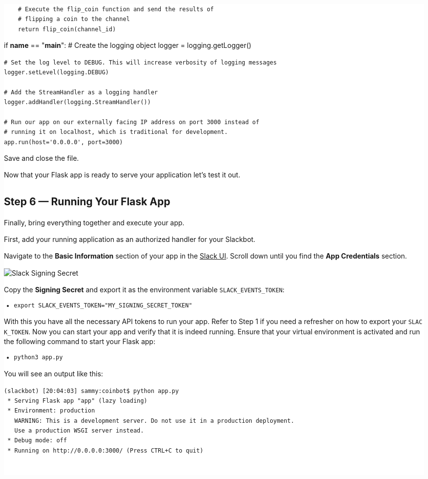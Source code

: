         # Execute the flip_coin function and send the results of
        # flipping a coin to the channel
        return flip_coin(channel_id)

if **name** == "**main**": # Create the logging object
logger = logging.getLogger()

    # Set the log level to DEBUG. This will increase verbosity of logging messages
    logger.setLevel(logging.DEBUG)

    # Add the StreamHandler as a logging handler
    logger.addHandler(logging.StreamHandler())

    # Run our app on our externally facing IP address on port 3000 instead of
    # running it on localhost, which is traditional for development.
    app.run(host='0.0.0.0', port=3000)

</code></pre>

<p>Save and close the file.</p>

<p>Now that your Flask app is ready to serve your application let&rsquo;s test it out.</p>

<h2 id="step-6-mdash-running-your-flask-app">Step 6 — Running Your Flask App</h2>

<p>Finally, bring everything together and execute your app.</p>

<p>First, add your running application as an authorized handler for your Slackbot.</p>

<p>Navigate to the <strong>Basic Information</strong> section of your app in the <a href="https://api.slack.com">Slack UI</a>. Scroll down until you find the <strong>App Credentials</strong> section.</p>

<p><img src="https://assets.digitalocean.com/articles/coinbot/lLB1jEB.png" alt="Slack Signing Secret"></p>

<p>Copy the <strong>Signing Secret</strong> and export it as the environment variable <code>SLACK_EVENTS_TOKEN</code>:</p>
<pre class="code-pre custom_prefix prefixed"><code><ul class="prefixed"><li class="line" prefix="(slackbot)sammy@slackbotserver:$">export SLACK_EVENTS_TOKEN="<span class="highlight">MY_SIGNING_SECRET_TOKEN</span>"
</li></ul></code></pre>
<p>With this you have all the necessary API tokens to run your app. Refer to Step 1 if you need a refresher on how to export your <code>SLACK_TOKEN</code>. Now you can start your app and verify that it is indeed running. Ensure that your virtual environment is activated and run the following command to start your Flask app:</p>
<pre class="code-pre custom_prefix prefixed"><code><ul class="prefixed"><li class="line" prefix="(slackbot)sammy@slackbotserver:$">python3 app.py
</li></ul></code></pre>
<p>You will see an output like this:</p>
<pre class="code-pre "><code>(slackbot) [20:04:03] sammy:coinbot$ python app.py
 * Serving Flask app "app" (lazy loading)
 * Environment: production
   WARNING: This is a development server. Do not use it in a production deployment.
   Use a production WSGI server instead.
 * Debug mode: off
 * Running on http://0.0.0.0:3000/ (Press CTRL+C to quit)